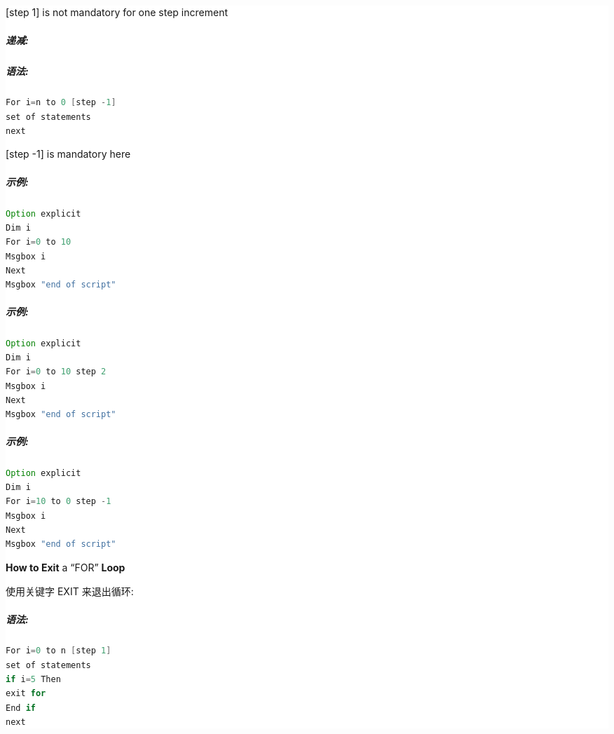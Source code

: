 [step 1] is not mandatory for one step increment

##### 递减:

##### 语法:

```java
For i=n to 0 [step -1]
set of statements
next
```

[step -1] is mandatory here

##### 示例:

```java
Option explicit
Dim i
For i=0 to 10
Msgbox i
Next
Msgbox "end of script"
```

##### 示例:

```java
Option explicit
Dim i
For i=0 to 10 step 2
Msgbox i
Next
Msgbox "end of script"
```

##### 示例:

```java
Option explicit
Dim i
For i=10 to 0 step -1
Msgbox i
Next
Msgbox "end of script"
```

**How to Exit** a “FOR” **Loop**

使用关键字 EXIT 来退出循环:

##### 语法:

```java
For i=0 to n [step 1]
set of statements
if i=5 Then
exit for
End if
next
```
